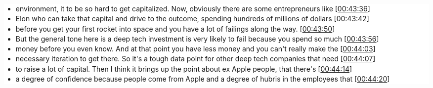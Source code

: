 *  environment, it to be so hard to get capitalized. Now, obviously there are some entrepreneurs like [[00:43:36](https://www.youtube.com/watch?v=HKtlezdPNAI&t=2616.8s)]
*  Elon who can take that capital and drive to the outcome, spending hundreds of millions of dollars [[00:43:42](https://www.youtube.com/watch?v=HKtlezdPNAI&t=2622.88s)]
*  before you get your first rocket into space and you have a lot of failings along the way. [[00:43:50](https://www.youtube.com/watch?v=HKtlezdPNAI&t=2630.88s)]
*  But the general tone here is a deep tech investment is very likely to fail because you spend so much [[00:43:56](https://www.youtube.com/watch?v=HKtlezdPNAI&t=2636.2400000000002s)]
*  money before you even know. And at that point you have less money and you can't really make the [[00:44:03](https://www.youtube.com/watch?v=HKtlezdPNAI&t=2643.6800000000003s)]
*  necessary iteration to get there. So it's a tough data point for other deep tech companies that need [[00:44:07](https://www.youtube.com/watch?v=HKtlezdPNAI&t=2647.36s)]
*  to raise a lot of capital. Then I think it brings up the point about ex Apple people, that there's [[00:44:14](https://www.youtube.com/watch?v=HKtlezdPNAI&t=2654.88s)]
*  a degree of confidence because people come from Apple and a degree of hubris in the employees that [[00:44:20](https://www.youtube.com/watch?v=HKtlezdPNAI&t=2660.32s)]
